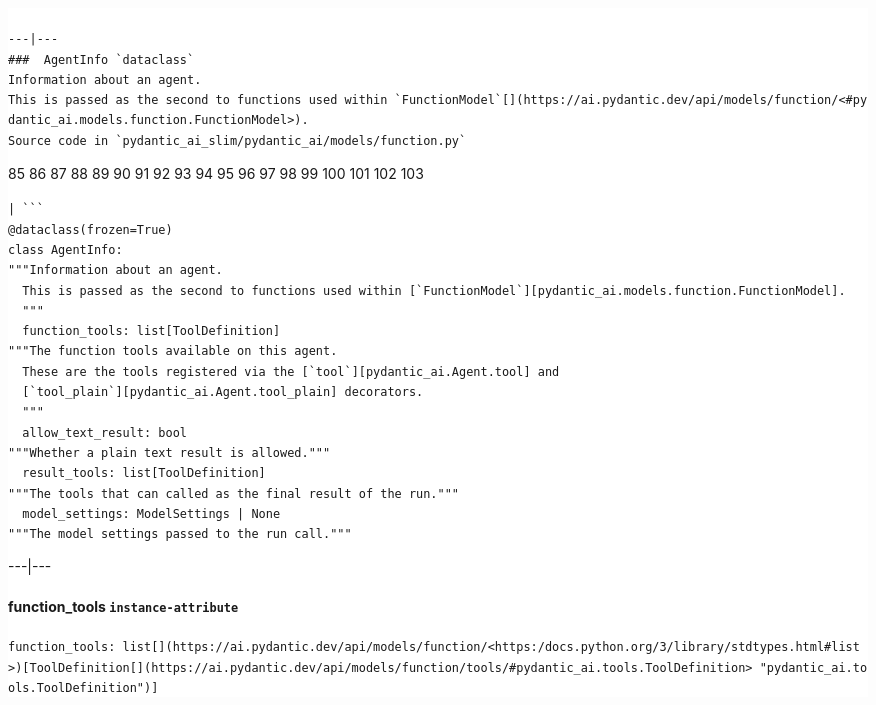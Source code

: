 ```
  
---|---  
###  AgentInfo `dataclass`
Information about an agent.
This is passed as the second to functions used within `FunctionModel`[](https://ai.pydantic.dev/api/models/function/<#pydantic_ai.models.function.FunctionModel>).
Source code in `pydantic_ai_slim/pydantic_ai/models/function.py`
```
 85
 86
 87
 88
 89
 90
 91
 92
 93
 94
 95
 96
 97
 98
 99
100
101
102
103
```
| ```
@dataclass(frozen=True)
class AgentInfo:
"""Information about an agent.
  This is passed as the second to functions used within [`FunctionModel`][pydantic_ai.models.function.FunctionModel].
  """
  function_tools: list[ToolDefinition]
"""The function tools available on this agent.
  These are the tools registered via the [`tool`][pydantic_ai.Agent.tool] and
  [`tool_plain`][pydantic_ai.Agent.tool_plain] decorators.
  """
  allow_text_result: bool
"""Whether a plain text result is allowed."""
  result_tools: list[ToolDefinition]
"""The tools that can called as the final result of the run."""
  model_settings: ModelSettings | None
"""The model settings passed to the run call."""

```
  
---|---  
####  function_tools `instance-attribute`
```
function_tools: list[](https://ai.pydantic.dev/api/models/function/<https:/docs.python.org/3/library/stdtypes.html#list>)[ToolDefinition[](https://ai.pydantic.dev/api/models/function/tools/#pydantic_ai.tools.ToolDefinition> "pydantic_ai.tools.ToolDefinition")]

```

